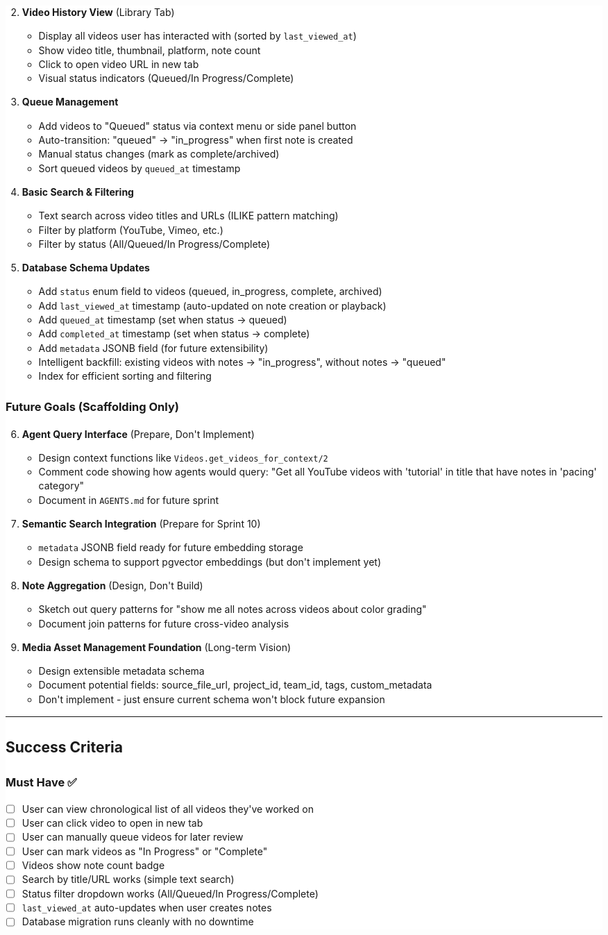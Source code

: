 2. **Video History View** (Library Tab)
   - Display all videos user has interacted with (sorted by `last_viewed_at`)
   - Show video title, thumbnail, platform, note count
   - Click to open video URL in new tab
   - Visual status indicators (Queued/In Progress/Complete)

3. **Queue Management**
   - Add videos to "Queued" status via context menu or side panel button
   - Auto-transition: "queued" → "in_progress" when first note is created
   - Manual status changes (mark as complete/archived)
   - Sort queued videos by `queued_at` timestamp

4. **Basic Search & Filtering**
   - Text search across video titles and URLs (ILIKE pattern matching)
   - Filter by platform (YouTube, Vimeo, etc.)
   - Filter by status (All/Queued/In Progress/Complete)

5. **Database Schema Updates**
   - Add `status` enum field to videos (queued, in_progress, complete, archived)
   - Add `last_viewed_at` timestamp (auto-updated on note creation or playback)
   - Add `queued_at` timestamp (set when status → queued)
   - Add `completed_at` timestamp (set when status → complete)
   - Add `metadata` JSONB field (for future extensibility)
   - Intelligent backfill: existing videos with notes → "in_progress", without notes → "queued"
   - Index for efficient sorting and filtering

### Future Goals (Scaffolding Only)

6. **Agent Query Interface** (Prepare, Don't Implement)
   - Design context functions like `Videos.get_videos_for_context/2`
   - Comment code showing how agents would query: "Get all YouTube videos with 'tutorial' in title that have notes in 'pacing' category"
   - Document in `AGENTS.md` for future sprint

7. **Semantic Search Integration** (Prepare for Sprint 10)
   - `metadata` JSONB field ready for future embedding storage
   - Design schema to support pgvector embeddings (but don't implement yet)

8. **Note Aggregation** (Design, Don't Build)
   - Sketch out query patterns for "show me all notes across videos about color grading"
   - Document join patterns for future cross-video analysis

9. **Media Asset Management Foundation** (Long-term Vision)
   - Design extensible metadata schema
   - Document potential fields: source_file_url, project_id, team_id, tags, custom_metadata
   - Don't implement - just ensure current schema won't block future expansion

---

## Success Criteria

### Must Have ✅
- [ ] User can view chronological list of all videos they've worked on
- [ ] User can click video to open in new tab
- [ ] User can manually queue videos for later review
- [ ] User can mark videos as "In Progress" or "Complete"
- [ ] Videos show note count badge
- [ ] Search by title/URL works (simple text search)
- [ ] Status filter dropdown works (All/Queued/In Progress/Complete)
- [ ] `last_viewed_at` auto-updates when user creates notes
- [ ] Database migration runs cleanly with no downtime
